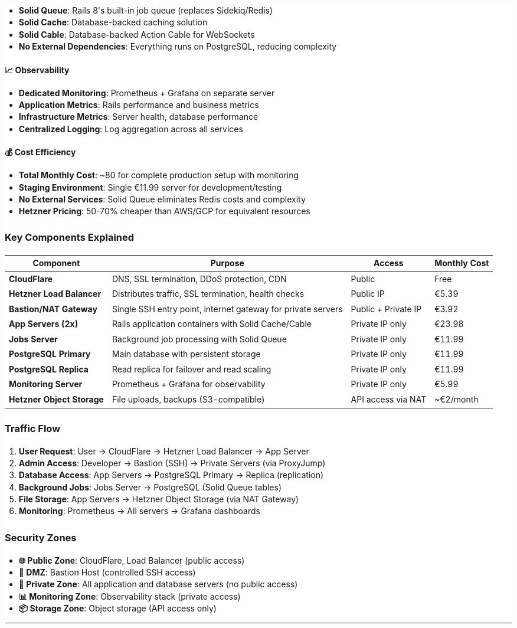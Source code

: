 - **Solid Queue**: Rails 8's built-in job queue (replaces Sidekiq/Redis)
- **Solid Cache**: Database-backed caching solution
- **Solid Cable**: Database-backed Action Cable for WebSockets
- **No External Dependencies**: Everything runs on PostgreSQL, reducing complexity

#### 📈 **Observability**

- **Dedicated Monitoring**: Prometheus + Grafana on separate server
- **Application Metrics**: Rails performance and business metrics
- **Infrastructure Metrics**: Server health, database performance
- **Centralized Logging**: Log aggregation across all services

#### 💰 **Cost Efficiency**

- **Total Monthly Cost**: ~80 for complete production setup with monitoring
- **Staging Environment**: Single €11.99 server for development/testing
- **No External Services**: Solid Queue eliminates Redis costs and complexity
- **Hetzner Pricing**: 50-70% cheaper than AWS/GCP for equivalent resources

### Key Components Explained

| Component | Purpose | Access | Monthly Cost |
|-----------|---------|---------|--------------|
| **CloudFlare** | DNS, SSL termination, DDoS protection, CDN | Public | Free |
| **Hetzner Load Balancer** | Distributes traffic, SSL termination, health checks | Public IP | €5.39 |
| **Bastion/NAT Gateway** | Single SSH entry point, internet gateway for private servers | Public + Private IP | €3.92 |
| **App Servers (2x)** | Rails application containers with Solid Cache/Cable | Private IP only | €23.98 |
| **Jobs Server** | Background job processing with Solid Queue | Private IP only | €11.99 |
| **PostgreSQL Primary** | Main database with persistent storage | Private IP only | €11.99 |
| **PostgreSQL Replica** | Read replica for failover and read scaling | Private IP only | €11.99 |
| **Monitoring Server** | Prometheus + Grafana for observability | Private IP only | €5.99 |
| **Hetzner Object Storage** | File uploads, backups (S3-compatible) | API access via NAT | ~€2/month |

### Traffic Flow

1. **User Request**: User → CloudFlare → Hetzner Load Balancer → App Server
2. **Admin Access**: Developer → Bastion (SSH) → Private Servers (via ProxyJump)
3. **Database Access**: App Servers → PostgreSQL Primary → Replica (replication)
4. **Background Jobs**: Jobs Server → PostgreSQL (Solid Queue tables)
5. **File Storage**: App Servers → Hetzner Object Storage (via NAT Gateway)
6. **Monitoring**: Prometheus → All servers → Grafana dashboards

### Security Zones

- **🌐 Public Zone**: CloudFlare, Load Balancer (public access)
- **🔐 DMZ**: Bastion Host (controlled SSH access)
- **🏰 Private Zone**: All application and database servers (no public access)
- **📊 Monitoring Zone**: Observability stack (private access)
- **📦 Storage Zone**: Object storage (API access only)

---